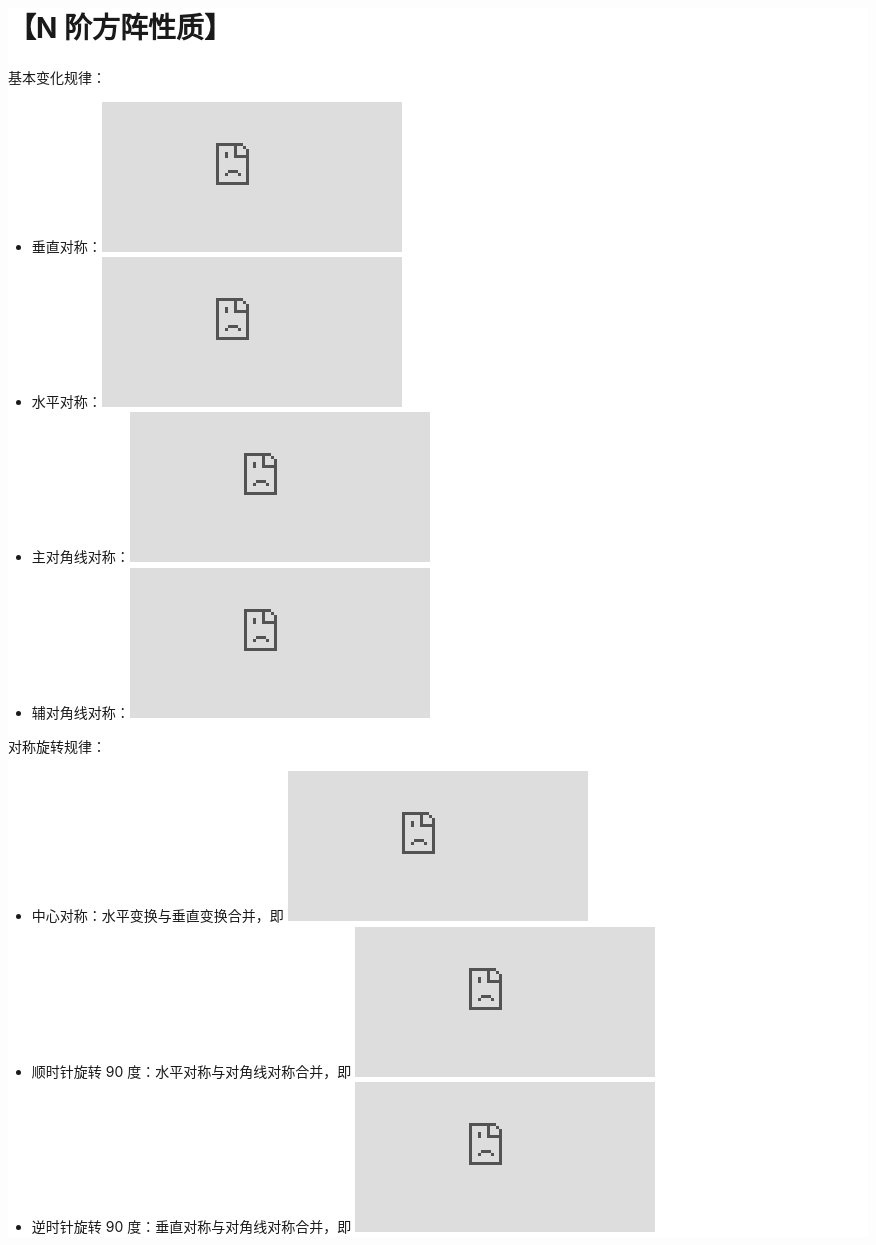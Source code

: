 # 【N 阶方阵性质】

基本变化规律：
- 垂直对称：![f'(i,j)=f(i,n+1-j)](https://private.codecogs.com/gif.latex?f%27%28i%2Cj%29%3Df%28i%2Cn&plus;1-j%29)
- 水平对称：![f'(i,j)=f(n+1-i,j)](https://private.codecogs.com/gif.latex?f%27%28i%2Cj%29%3Df%28n&plus;1-i%2Cj%29)
- 主对角线对称：![f'(i,j)=f(j,i)](https://private.codecogs.com/gif.latex?f%27%28i%2Cj%29%3Df%28j%2Ci%29)
- 辅对角线对称：![f'(i,j)=f(n+1-i,n+1-i)](https://private.codecogs.com/gif.latex?f%27%28i%2Cj%29%3Df%28n&plus;1-i%2Cn&plus;1-i%29)

对称旋转规律：
- 中心对称：水平变换与垂直变换合并，即 ![f'(i,j)=f(n+1-i,n+1-j )](https://private.codecogs.com/gif.latex?f%27%28i%2Cj%29%3Df%28n&plus;1-i%2Cn&plus;1-j%20%29)
- 顺时针旋转 90 度：水平对称与对角线对称合并，即 ![f'(i,j)=f(n+1-j,i)](https://private.codecogs.com/gif.latex?f%27%28i%2Cj%29%3Df%28n&plus;1-j%2Ci%29)
- 逆时针旋转 90 度：垂直对称与对角线对称合并，即 ![f'(i,j)=f(j,n+1-i)](https://private.codecogs.com/gif.latex?f%27%28i%2Cj%29%3Df%28j%2Cn&plus;1-i%29)



